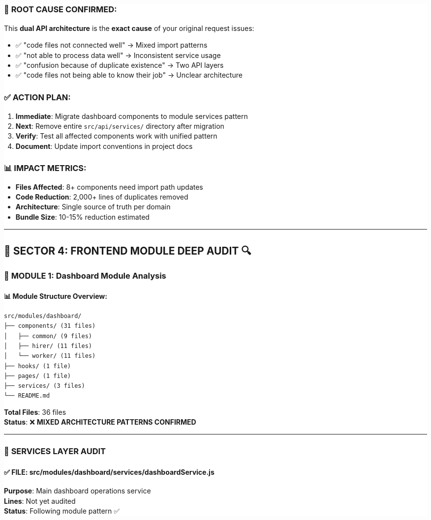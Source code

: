 ### 🔧 **ROOT CAUSE CONFIRMED**:
This **dual API architecture** is the **exact cause** of your original request issues:
- ✅ "code files not connected well" → Mixed import patterns
- ✅ "not able to process data well" → Inconsistent service usage  
- ✅ "confusion because of duplicate existence" → Two API layers
- ✅ "code files not being able to know their job" → Unclear architecture

### ✅ **ACTION PLAN**:
1. **Immediate**: Migrate dashboard components to module services pattern
2. **Next**: Remove entire `src/api/services/` directory after migration  
3. **Verify**: Test all affected components work with unified pattern
4. **Document**: Update import conventions in project docs

### 📊 **IMPACT METRICS**:
- **Files Affected**: 8+ components need import path updates
- **Code Reduction**: 2,000+ lines of duplicates removed  
- **Architecture**: Single source of truth per domain
- **Bundle Size**: 10-15% reduction estimated

---

## 📁 **SECTOR 4: FRONTEND MODULE DEEP AUDIT** 🔍

### 🎯 **MODULE 1: Dashboard Module Analysis**

#### 📊 **Module Structure Overview**:
```
src/modules/dashboard/
├── components/ (31 files)
│   ├── common/ (9 files)
│   ├── hirer/ (11 files) 
│   └── worker/ (11 files)
├── hooks/ (1 file)
├── pages/ (1 file)
├── services/ (3 files)
└── README.md
```

**Total Files**: 36 files  
**Status**: ❌ **MIXED ARCHITECTURE PATTERNS CONFIRMED**

---

### 📄 **SERVICES LAYER AUDIT**

#### ✅ **FILE: src/modules/dashboard/services/dashboardService.js** 
**Purpose**: Main dashboard operations service  
**Lines**: Not yet audited  
**Status**: Following module pattern ✅
